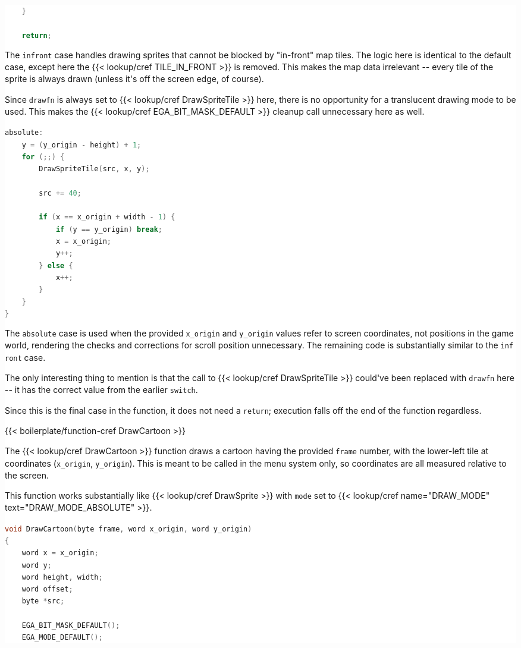 ```c
    }

    return;
```

The `infront` case handles drawing sprites that cannot be blocked by "in-front" map tiles. The logic here is identical to the default case, except here the {{< lookup/cref TILE_IN_FRONT >}} is removed. This makes the map data irrelevant -- every tile of the sprite is always drawn (unless it's off the screen edge, of course).

Since `drawfn` is always set to {{< lookup/cref DrawSpriteTile >}} here, there is no opportunity for a translucent drawing mode to be used. This makes the {{< lookup/cref EGA_BIT_MASK_DEFAULT >}} cleanup call unnecessary here as well.

```c
absolute:
    y = (y_origin - height) + 1;
    for (;;) {
        DrawSpriteTile(src, x, y);

        src += 40;

        if (x == x_origin + width - 1) {
            if (y == y_origin) break;
            x = x_origin;
            y++;
        } else {
            x++;
        }
    }
}
```

The `absolute` case is used when the provided `x_origin` and `y_origin` values refer to screen coordinates, not positions in the game world, rendering the checks and corrections for scroll position unnecessary. The remaining code is substantially similar to the `infront` case.

The only interesting thing to mention is that the call to {{< lookup/cref DrawSpriteTile >}} could've been replaced with `drawfn` here -- it has the correct value from the earlier `switch`.

Since this is the final case in the function, it does not need a `return`; execution falls off the end of the function regardless.

{{< boilerplate/function-cref DrawCartoon >}}

The {{< lookup/cref DrawCartoon >}} function draws a cartoon having the provided `frame` number, with the lower-left tile at coordinates (`x_origin`, `y_origin`). This is meant to be called in the menu system only, so coordinates are all measured relative to the screen.

This function works substantially like {{< lookup/cref DrawSprite >}} with `mode` set to {{< lookup/cref name="DRAW_MODE" text="DRAW_MODE_ABSOLUTE" >}}.

```c
void DrawCartoon(byte frame, word x_origin, word y_origin)
{
    word x = x_origin;
    word y;
    word height, width;
    word offset;
    byte *src;

    EGA_BIT_MASK_DEFAULT();
    EGA_MODE_DEFAULT();
```
